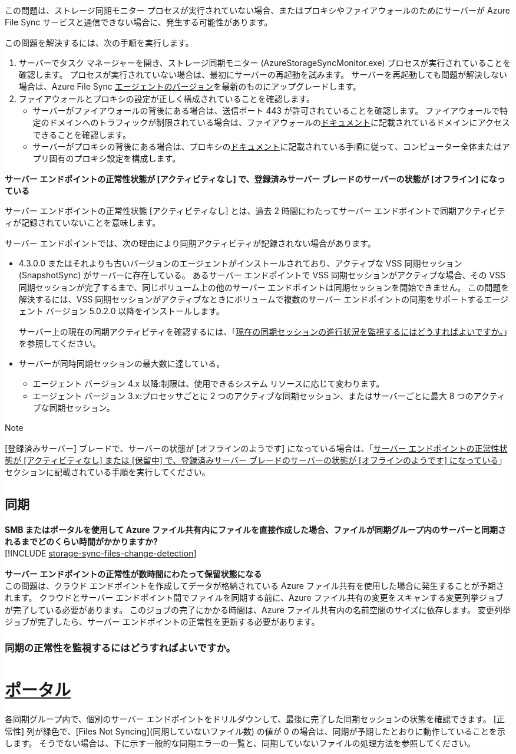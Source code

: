 この問題は、ストレージ同期モニター プロセスが実行されていない場合、またはプロキシやファイアウォールのためにサーバーが Azure File Sync サービスと通信できない場合に、発生する可能性があります。

この問題を解決するには、次の手順を実行します。

1. サーバーでタスク マネージャーを開き、ストレージ同期モニター (AzureStorageSyncMonitor.exe) プロセスが実行されていることを確認します。 プロセスが実行されていない場合は、最初にサーバーの再起動を試みます。 サーバーを再起動しても問題が解決しない場合は、Azure File Sync [エージェントのバージョン](https://docs.microsoft.com/azure/storage/files/storage-files-release-notes)を最新のものにアップグレードします。
2. ファイアウォールとプロキシの設定が正しく構成されていることを確認します。
    - サーバーがファイアウォールの背後にある場合は、送信ポート 443 が許可されていることを確認します。 ファイアウォールで特定のドメインへのトラフィックが制限されている場合は、ファイアウォールの[ドキュメント](https://docs.microsoft.com/azure/storage/files/storage-sync-files-firewall-and-proxy#firewall)に記載されているドメインにアクセスできることを確認します。
    - サーバーがプロキシの背後にある場合は、プロキシの[ドキュメント](https://docs.microsoft.com/azure/storage/files/storage-sync-files-firewall-and-proxy#proxy)に記載されている手順に従って、コンピューター全体またはアプリ固有のプロキシ設定を構成します。

<a id="endpoint-noactivity-sync"></a>**サーバー エンドポイントの正常性状態が [アクティビティなし] で、登録済みサーバー ブレードのサーバーの状態が [オフライン] になっている**  

サーバー エンドポイントの正常性状態 [アクティビティなし] とは、過去 2 時間にわたってサーバー エンドポイントで同期アクティビティが記録されていないことを意味します。

サーバー エンドポイントでは、次の理由により同期アクティビティが記録されない場合があります。

- 4\.3.0.0 またはそれよりも古いバージョンのエージェントがインストールされており、アクティブな VSS 同期セッション (SnapshotSync) がサーバーに存在している。 あるサーバー エンドポイントで VSS 同期セッションがアクティブな場合、その VSS 同期セッションが完了するまで、同じボリューム上の他のサーバー エンドポイントは同期セッションを開始できません。 この問題を解決するには、VSS 同期セッションがアクティブなときにボリュームで複数のサーバー エンドポイントの同期をサポートするエージェント バージョン 5.0.2.0 以降をインストールします。

    サーバー上の現在の同期アクティビティを確認するには、「[現在の同期セッションの進行状況を監視するにはどうすればよいですか。](#how-do-i-monitor-the-progress-of-a-current-sync-session)」を参照してください。

- サーバーが同時同期セッションの最大数に達している。 
    - エージェント バージョン 4.x 以降:制限は、使用できるシステム リソースに応じて変わります。
    - エージェント バージョン 3.x:プロセッサごとに 2 つのアクティブな同期セッション、またはサーバーごとに最大 8 つのアクティブな同期セッション。

> [!Note]  
> [登録済みサーバー] ブレードで、サーバーの状態が [オフラインのようです] になっている場合は、「[サーバー エンドポイントの正常性状態が [アクティビティなし] または [保留中] で、登録済みサーバー ブレードのサーバーの状態が [オフラインのようです] になっている](#server-endpoint-noactivity)」セクションに記載されている手順を実行してください。

## <a name="sync"></a>同期
<a id="afs-change-detection"></a>**SMB またはポータルを使用して Azure ファイル共有内にファイルを直接作成した場合、ファイルが同期グループ内のサーバーと同期されるまでどのくらい時間がかかりますか?**  
[!INCLUDE [storage-sync-files-change-detection](../../../includes/storage-sync-files-change-detection.md)]

<a id="serverendpoint-pending"></a>**サーバー エンドポイントの正常性が数時間にわたって保留状態になる**  
この問題は、クラウド エンドポイントを作成してデータが格納されている Azure ファイル共有を使用した場合に発生することが予期されます。 クラウドとサーバー エンドポイント間でファイルを同期する前に、Azure ファイル共有の変更をスキャンする変更列挙ジョブが完了している必要があります。 このジョブの完了にかかる時間は、Azure ファイル共有内の名前空間のサイズに依存します。 変更列挙ジョブが完了したら、サーバー エンドポイントの正常性を更新する必要があります。

### <a id="broken-sync"></a>同期の正常性を監視するにはどうすればよいですか。
# <a name="portaltabportal1"></a>[ポータル](#tab/portal1)
各同期グループ内で、個別のサーバー エンドポイントをドリルダウンして、最後に完了した同期セッションの状態を確認できます。 [正常性] 列が緑色で、[Files Not Syncing]\(同期していないファイル数\) の値が 0 の場合は、同期が予期したとおりに動作していることを示します。 そうでない場合は、下に示す一般的な同期エラーの一覧と、同期していないファイルの処理方法を参照してください。 
